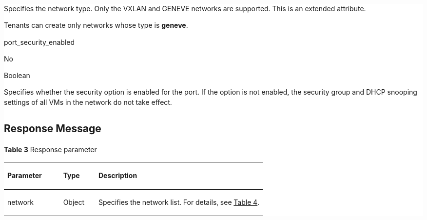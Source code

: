 </td>
<td class="cellrowborder" valign="top" width="44.89%" headers="mcps1.2.5.1.4 "><p id="p3680057182444"><a name="p3680057182444"></a><a name="p3680057182444"></a>Specifies the network type. Only the VXLAN and GENEVE networks are supported. This is an extended attribute.</p>
<p id="p33120518182444"><a name="p33120518182444"></a><a name="p33120518182444"></a>Tenants can create only networks whose type is <strong id="b0860132412198"><a name="b0860132412198"></a><a name="b0860132412198"></a>geneve</strong>.</p>
</td>
</tr>
<tr id="row25641034212156"><td class="cellrowborder" valign="top" width="23.169999999999998%" headers="mcps1.2.5.1.1 "><p id="p53737204212156"><a name="p53737204212156"></a><a name="p53737204212156"></a>port_security_enabled</p>
</td>
<td class="cellrowborder" valign="top" width="11.66%" headers="mcps1.2.5.1.2 "><p id="p17040552426"><a name="p17040552426"></a><a name="p17040552426"></a>No</p>
</td>
<td class="cellrowborder" valign="top" width="20.28%" headers="mcps1.2.5.1.3 "><p id="p31320715212156"><a name="p31320715212156"></a><a name="p31320715212156"></a>Boolean</p>
</td>
<td class="cellrowborder" valign="top" width="44.89%" headers="mcps1.2.5.1.4 "><p id="p34506445212156"><a name="p34506445212156"></a><a name="p34506445212156"></a>Specifies whether the security option is enabled for the port. If the option is not enabled, the security group and DHCP snooping settings of all VMs in the network do not take effect.</p>
</td>
</tr>
</tbody>
</table>

## Response Message<a name="section1288473020507"></a>

**Table  3**  Response parameter

<a name="table3703017620507"></a>
<table><thead align="left"><tr id="row256778820507"><th class="cellrowborder" valign="top" width="21.59%" id="mcps1.2.4.1.1"><p id="p666426420507"><a name="p666426420507"></a><a name="p666426420507"></a>Parameter</p>
</th>
<th class="cellrowborder" valign="top" width="13.63%" id="mcps1.2.4.1.2"><p id="p293447220507"><a name="p293447220507"></a><a name="p293447220507"></a>Type</p>
</th>
<th class="cellrowborder" valign="top" width="64.78%" id="mcps1.2.4.1.3"><p id="p5993672520507"><a name="p5993672520507"></a><a name="p5993672520507"></a>Description</p>
</th>
</tr>
</thead>
<tbody><tr id="row2303659520507"><td class="cellrowborder" valign="top" width="21.59%" headers="mcps1.2.4.1.1 "><p id="p5402491720507"><a name="p5402491720507"></a><a name="p5402491720507"></a>network</p>
</td>
<td class="cellrowborder" valign="top" width="13.63%" headers="mcps1.2.4.1.2 "><p id="p1394218020507"><a name="p1394218020507"></a><a name="p1394218020507"></a>Object</p>
</td>
<td class="cellrowborder" valign="top" width="64.78%" headers="mcps1.2.4.1.3 "><p id="p526423120507"><a name="p526423120507"></a><a name="p526423120507"></a>Specifies the network list. For details, see <a href="#table6247102344219">Table 4</a>.</p>
</td>
</tr>
</tbody>
</table>
